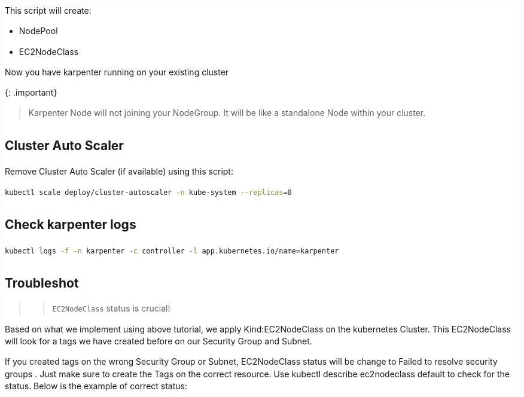 This script will create:

* NodePool

* EC2NodeClass

Now you have karpenter running on your existing cluster

{: .important}
> Karpenter Node will not joining your NodeGroup. It will be like a standalone Node within your cluster.

## Cluster Auto Scaler
Remove Cluster Auto Scaler (if available) using this script:
```bash
kubectl scale deploy/cluster-autoscaler -n kube-system --replicas=0
```

## Check karpenter logs

```bash
kubectl logs -f -n karpenter -c controller -l app.kubernetes.io/name=karpenter
```

## Troubleshot

>> `EC2NodeClass` status is crucial!

Based on what we implement using above tutorial, we apply Kind:EC2NodeClass on the kubernetes Cluster. This EC2NodeClass will look for a tags we have created before on our Security Group and Subnet.

If you created tags on the wrong Security Group or Subnet, EC2NodeClass status will be change to Failed to resolve security groups . Just make sure to create the Tags on the correct resource. Use kubectl describe ec2nodeclass default to check for the status. Below is the example of correct status:


